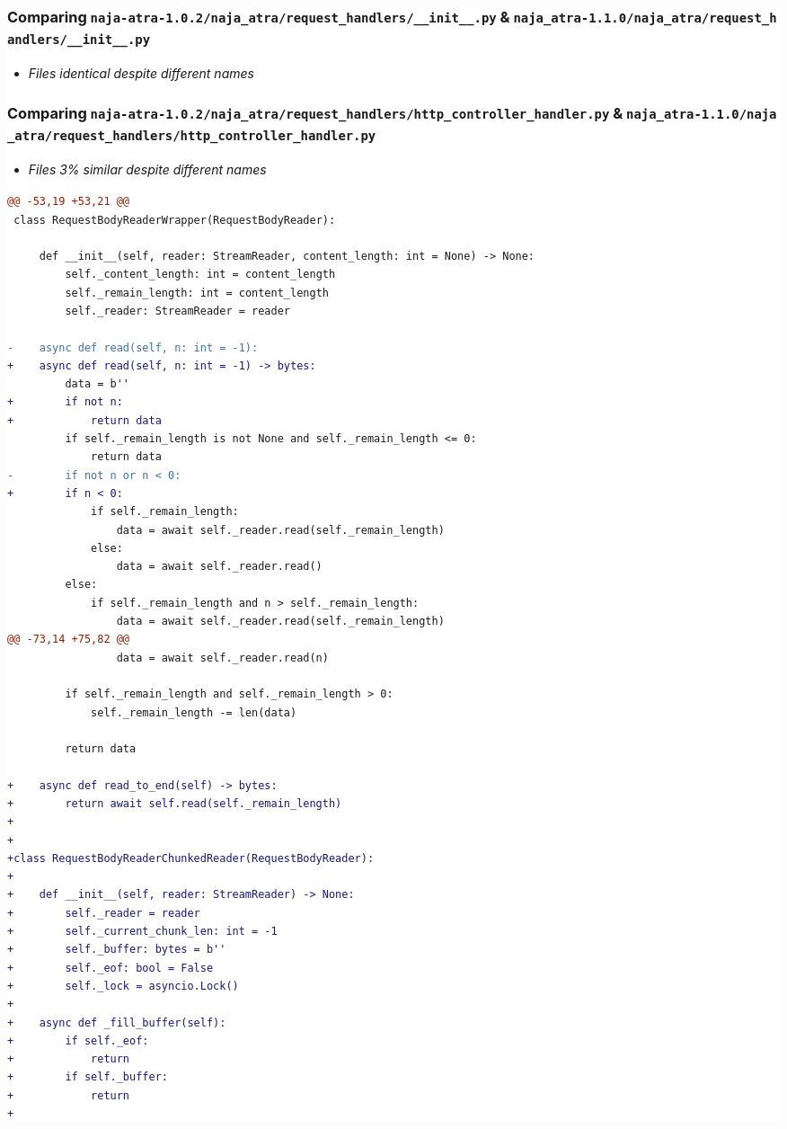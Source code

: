 ### Comparing `naja-atra-1.0.2/naja_atra/request_handlers/__init__.py` & `naja_atra-1.1.0/naja_atra/request_handlers/__init__.py`

 * *Files identical despite different names*

### Comparing `naja-atra-1.0.2/naja_atra/request_handlers/http_controller_handler.py` & `naja_atra-1.1.0/naja_atra/request_handlers/http_controller_handler.py`

 * *Files 3% similar despite different names*

```diff
@@ -53,19 +53,21 @@
 class RequestBodyReaderWrapper(RequestBodyReader):
 
     def __init__(self, reader: StreamReader, content_length: int = None) -> None:
         self._content_length: int = content_length
         self._remain_length: int = content_length
         self._reader: StreamReader = reader
 
-    async def read(self, n: int = -1):
+    async def read(self, n: int = -1) -> bytes:
         data = b''
+        if not n:
+            return data
         if self._remain_length is not None and self._remain_length <= 0:
             return data
-        if not n or n < 0:
+        if n < 0:
             if self._remain_length:
                 data = await self._reader.read(self._remain_length)
             else:
                 data = await self._reader.read()
         else:
             if self._remain_length and n > self._remain_length:
                 data = await self._reader.read(self._remain_length)
@@ -73,14 +75,82 @@
                 data = await self._reader.read(n)
 
         if self._remain_length and self._remain_length > 0:
             self._remain_length -= len(data)
 
         return data
 
+    async def read_to_end(self) -> bytes:
+        return await self.read(self._remain_length)
+
+
+class RequestBodyReaderChunkedReader(RequestBodyReader):
+
+    def __init__(self, reader: StreamReader) -> None:
+        self._reader = reader
+        self._current_chunk_len: int = -1
+        self._buffer: bytes = b''
+        self._eof: bool = False
+        self._lock = asyncio.Lock()
+
+    async def _fill_buffer(self):
+        if self._eof:
+            return
+        if self._buffer:
+            return
+
```